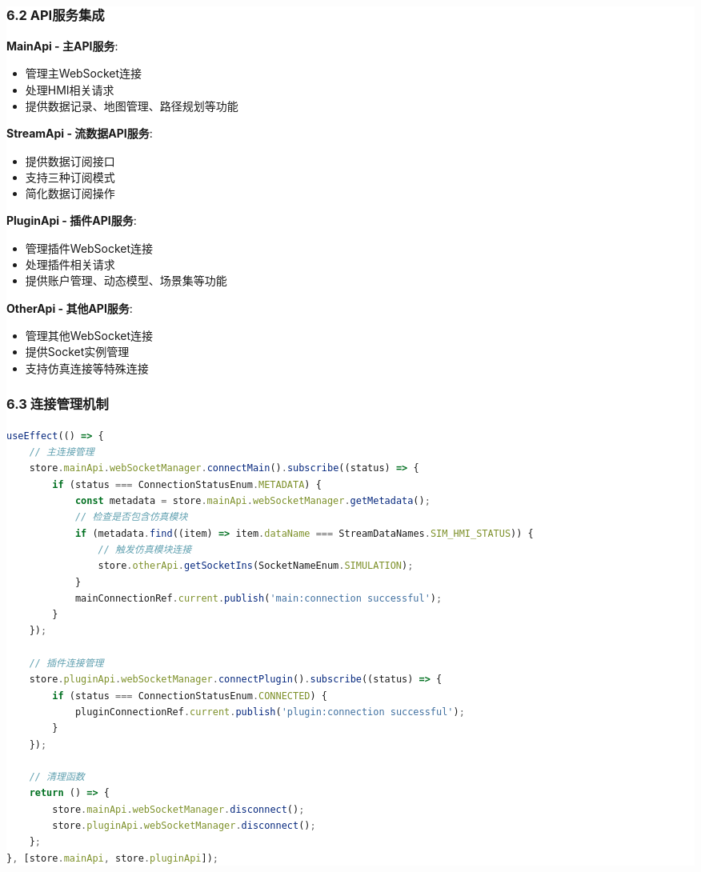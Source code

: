 ### 6.2 API服务集成

**MainApi - 主API服务**:
- 管理主WebSocket连接
- 处理HMI相关请求
- 提供数据记录、地图管理、路径规划等功能

**StreamApi - 流数据API服务**:
- 提供数据订阅接口
- 支持三种订阅模式
- 简化数据订阅操作

**PluginApi - 插件API服务**:
- 管理插件WebSocket连接
- 处理插件相关请求
- 提供账户管理、动态模型、场景集等功能

**OtherApi - 其他API服务**:
- 管理其他WebSocket连接
- 提供Socket实例管理
- 支持仿真连接等特殊连接

### 6.3 连接管理机制

```typescript
useEffect(() => {
    // 主连接管理
    store.mainApi.webSocketManager.connectMain().subscribe((status) => {
        if (status === ConnectionStatusEnum.METADATA) {
            const metadata = store.mainApi.webSocketManager.getMetadata();
            // 检查是否包含仿真模块
            if (metadata.find((item) => item.dataName === StreamDataNames.SIM_HMI_STATUS)) {
                // 触发仿真模块连接
                store.otherApi.getSocketIns(SocketNameEnum.SIMULATION);
            }
            mainConnectionRef.current.publish('main:connection successful');
        }
    });

    // 插件连接管理
    store.pluginApi.webSocketManager.connectPlugin().subscribe((status) => {
        if (status === ConnectionStatusEnum.CONNECTED) {
            pluginConnectionRef.current.publish('plugin:connection successful');
        }
    });

    // 清理函数
    return () => {
        store.mainApi.webSocketManager.disconnect();
        store.pluginApi.webSocketManager.disconnect();
    };
}, [store.mainApi, store.pluginApi]);
```
